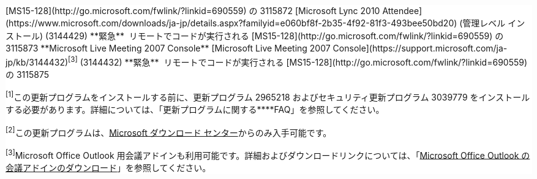 </td>
<td style="border:1px solid black;">
[MS15-128](http://go.microsoft.com/fwlink/?linkid=690559) の 3115872

</td>
</tr>
<tr>
<td style="border:1px solid black;">
[Microsoft Lync 2010 Attendee](https://www.microsoft.com/downloads/ja-jp/details.aspx?familyid=e060bf8f-2b35-4f92-81f3-493bee50bd20)  
(管理レベル インストール)  
(3144429)

</td>
<td style="border:1px solid black;">
**緊急**   
リモートでコードが実行される

</td>
<td style="border:1px solid black;">
[MS15-128](http://go.microsoft.com/fwlink/?linkid=690559) の 3115873

</td>
</tr>
<tr>
<td style="border:1px solid black;" colspan="3">
**Microsoft Live Meeting 2007 Console**

</td>
</tr>
<tr>
<td style="border:1px solid black;">
[Microsoft Live Meeting 2007 Console](https://support.microsoft.com/ja-jp/kb/3144432)<sup>[3]</sup>
(3144432)

</td>
<td style="border:1px solid black;">
**緊急**   
リモートでコードが実行される

</td>
<td style="border:1px solid black;">
[MS15-128](http://go.microsoft.com/fwlink/?linkid=690559) の 3115875

</td>
</tr>
</table>
 
<sup>[1]</sup>この更新プログラムをインストールする前に、更新プログラム 2965218 およびセキュリティ更新プログラム 3039779 をインストールする必要があります。詳細については、「更新プログラムに関する****FAQ」を参照してください。

<sup>[2]</sup>この更新プログラムは、[Microsoft ダウンロード センター](http://go.microsoft.com/fwlink/?linkid=21129)からのみ入手可能です。

<sup>[3]</sup>Microsoft Office Outlook 用会議アドインも利用可能です。詳細およびダウンロードリンクについては、「[Microsoft Office Outlook の会議アドインのダウンロード](https://support.office.com/ja-jp/article/microsoft-office-outlook-%e3%81%ae%e4%bc%9a%e8%ad%b0%e3%82%a2%e3%83%89%e3%82%a4%e3%83%b3%e3%81%ae%e3%83%80%e3%82%a6%e3%83%b3%e3%83%ad%e3%83%bc%e3%83%89-60691b44-279d-4be6-a9b1-b78d9789bd4f?correlationid=062af222-c550-4)」を参照してください。
